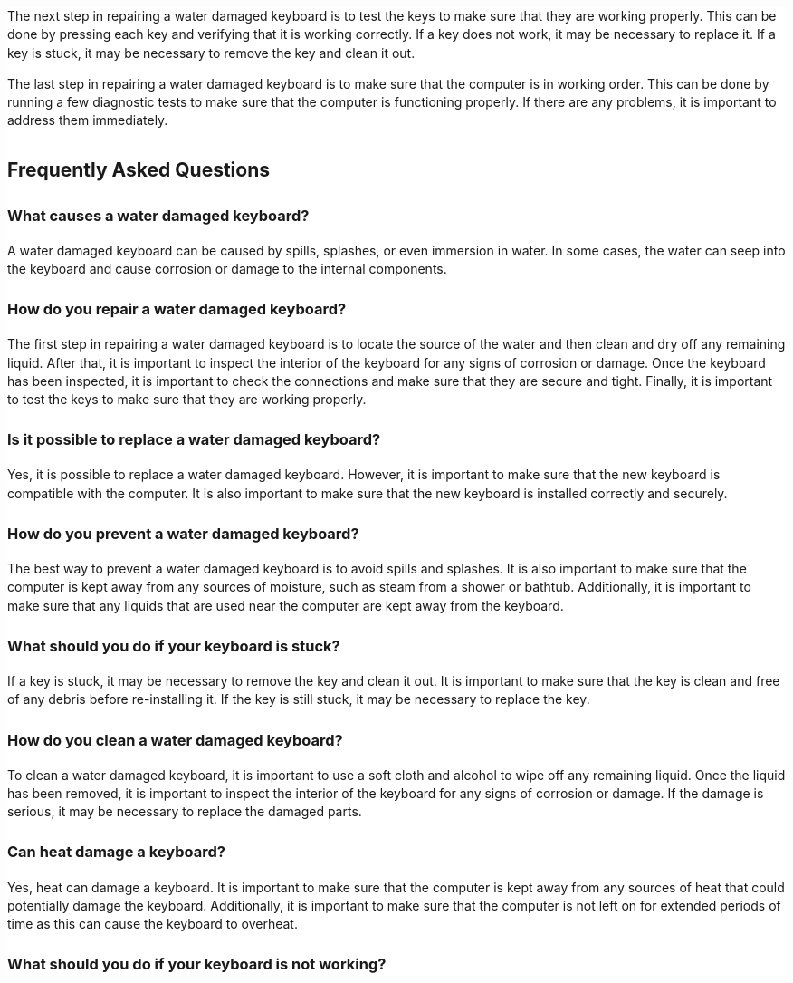 <p>The next step in repairing a water damaged keyboard is to test the keys to make sure that they are working properly. This can be done by pressing each key and verifying that it is working correctly. If a key does not work, it may be necessary to replace it. If a key is stuck, it may be necessary to remove the key and clean it out.</p>

<p>The last step in repairing a water damaged keyboard is to make sure that the computer is in working order. This can be done by running a few diagnostic tests to make sure that the computer is functioning properly. If there are any problems, it is important to address them immediately.</p>

<h2>Frequently Asked Questions</h2>

<h3>What causes a water damaged keyboard?</h3>

<p>A water damaged keyboard can be caused by spills, splashes, or even immersion in water. In some cases, the water can seep into the keyboard and cause corrosion or damage to the internal components.</p>

<h3>How do you repair a water damaged keyboard?</h3>

<p>The first step in repairing a water damaged keyboard is to locate the source of the water and then clean and dry off any remaining liquid. After that, it is important to inspect the interior of the keyboard for any signs of corrosion or damage. Once the keyboard has been inspected, it is important to check the connections and make sure that they are secure and tight. Finally, it is important to test the keys to make sure that they are working properly.</p>

<h3>Is it possible to replace a water damaged keyboard?</h3>

<p>Yes, it is possible to replace a water damaged keyboard. However, it is important to make sure that the new keyboard is compatible with the computer. It is also important to make sure that the new keyboard is installed correctly and securely.</p>

<h3>How do you prevent a water damaged keyboard?</h3>

<p>The best way to prevent a water damaged keyboard is to avoid spills and splashes. It is also important to make sure that the computer is kept away from any sources of moisture, such as steam from a shower or bathtub. Additionally, it is important to make sure that any liquids that are used near the computer are kept away from the keyboard.</p>

<h3>What should you do if your keyboard is stuck?</h3>

<p>If a key is stuck, it may be necessary to remove the key and clean it out. It is important to make sure that the key is clean and free of any debris before re-installing it. If the key is still stuck, it may be necessary to replace the key.</p>

<h3>How do you clean a water damaged keyboard?</h3>

<p>To clean a water damaged keyboard, it is important to use a soft cloth and alcohol to wipe off any remaining liquid. Once the liquid has been removed, it is important to inspect the interior of the keyboard for any signs of corrosion or damage. If the damage is serious, it may be necessary to replace the damaged parts.</p>

<h3>Can heat damage a keyboard?</h3>

<p>Yes, heat can damage a keyboard. It is important to make sure that the computer is kept away from any sources of heat that could potentially damage the keyboard. Additionally, it is important to make sure that the computer is not left on for extended periods of time as this can cause the keyboard to overheat.</p>

<h3>What should you do if your keyboard is not working?</h3>

